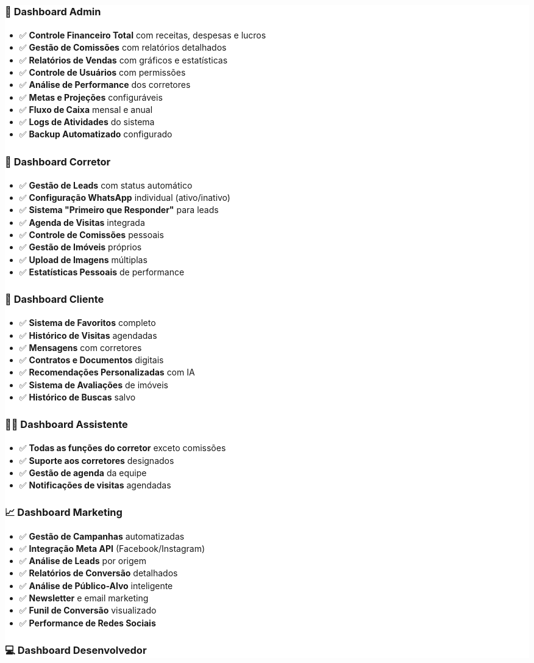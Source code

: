 ### 👑 **Dashboard Admin**

- ✅ **Controle Financeiro Total** com receitas, despesas e lucros
- ✅ **Gestão de Comissões** com relatórios detalhados
- ✅ **Relatórios de Vendas** com gráficos e estatísticas
- ✅ **Controle de Usuários** com permissões
- ✅ **Análise de Performance** dos corretores
- ✅ **Metas e Projeções** configuráveis
- ✅ **Fluxo de Caixa** mensal e anual
- ✅ **Logs de Atividades** do sistema
- ✅ **Backup Automatizado** configurado

### 🏡 **Dashboard Corretor**

- ✅ **Gestão de Leads** com status automático
- ✅ **Configuração WhatsApp** individual (ativo/inativo)
- ✅ **Sistema "Primeiro que Responder"** para leads
- ✅ **Agenda de Visitas** integrada
- ✅ **Controle de Comissões** pessoais
- ✅ **Gestão de Imóveis** próprios
- ✅ **Upload de Imagens** múltiplas
- ✅ **Estatísticas Pessoais** de performance

### 👤 **Dashboard Cliente**

- ✅ **Sistema de Favoritos** completo
- ✅ **Histórico de Visitas** agendadas
- ✅ **Mensagens** com corretores
- ✅ **Contratos e Documentos** digitais
- ✅ **Recomendações Personalizadas** com IA
- ✅ **Sistema de Avaliações** de imóveis
- ✅ **Histórico de Buscas** salvo

### 👩‍💼 **Dashboard Assistente**

- ✅ **Todas as funções do corretor** exceto comissões
- ✅ **Suporte aos corretores** designados
- ✅ **Gestão de agenda** da equipe
- ✅ **Notificações de visitas** agendadas

### 📈 **Dashboard Marketing**

- ✅ **Gestão de Campanhas** automatizadas
- ✅ **Integração Meta API** (Facebook/Instagram)
- ✅ **Análise de Leads** por origem
- ✅ **Relatórios de Conversão** detalhados
- ✅ **Análise de Público-Alvo** inteligente
- ✅ **Newsletter** e email marketing
- ✅ **Funil de Conversão** visualizado
- ✅ **Performance de Redes Sociais**

### 💻 **Dashboard Desenvolvedor**
